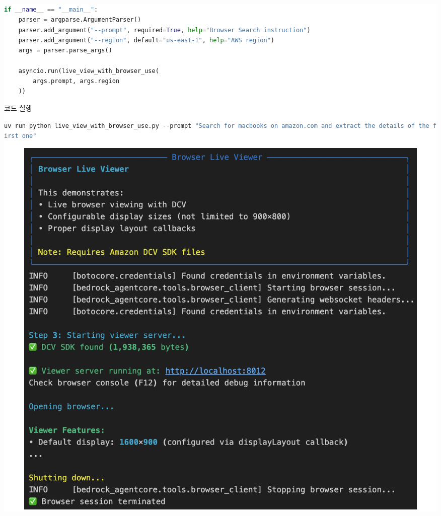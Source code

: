 ```python
if __name__ == "__main__":
    parser = argparse.ArgumentParser()
    parser.add_argument("--prompt", required=True, help="Browser Search instruction")
    parser.add_argument("--region", default="us-east-1", help="AWS region")
    args = parser.parse_args()

    asyncio.run(live_view_with_browser_use(
        args.prompt, args.region
    ))

```

코드 실행

```python
uv run python live_view_with_browser_use.py --prompt "Search for macbooks on amazon.com and extract the details of the first one" 
```

<figure><img src="../../.gitbook/assets/agentcore-browser-04.png" alt=""><figcaption></figcaption></figure>

